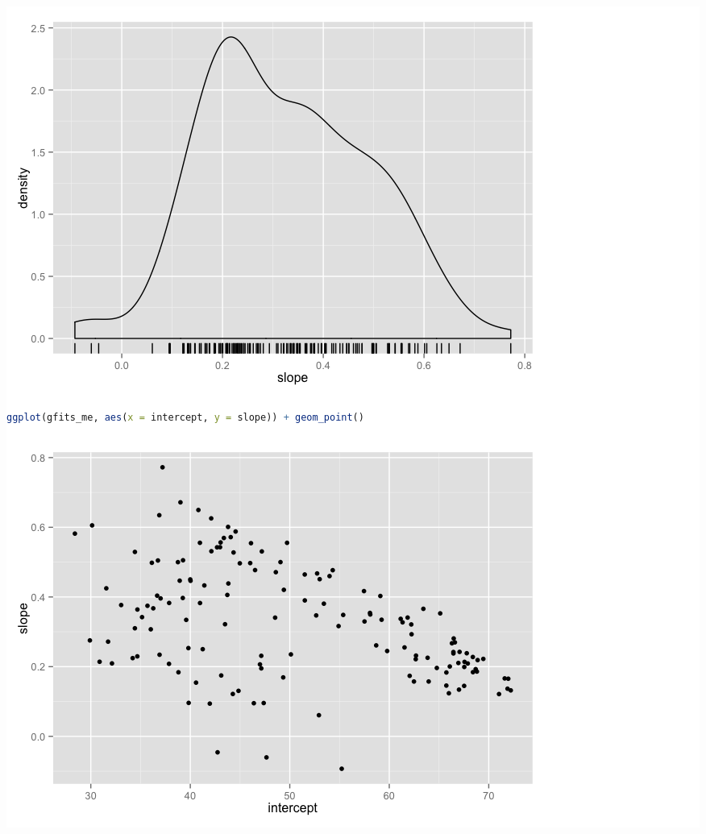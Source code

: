 ![](block023_dplyr-do_files/figure-html/unnamed-chunk-17-2.png) 

```r
ggplot(gfits_me, aes(x = intercept, y = slope)) + geom_point()
```

![](block023_dplyr-do_files/figure-html/unnamed-chunk-17-3.png) 

